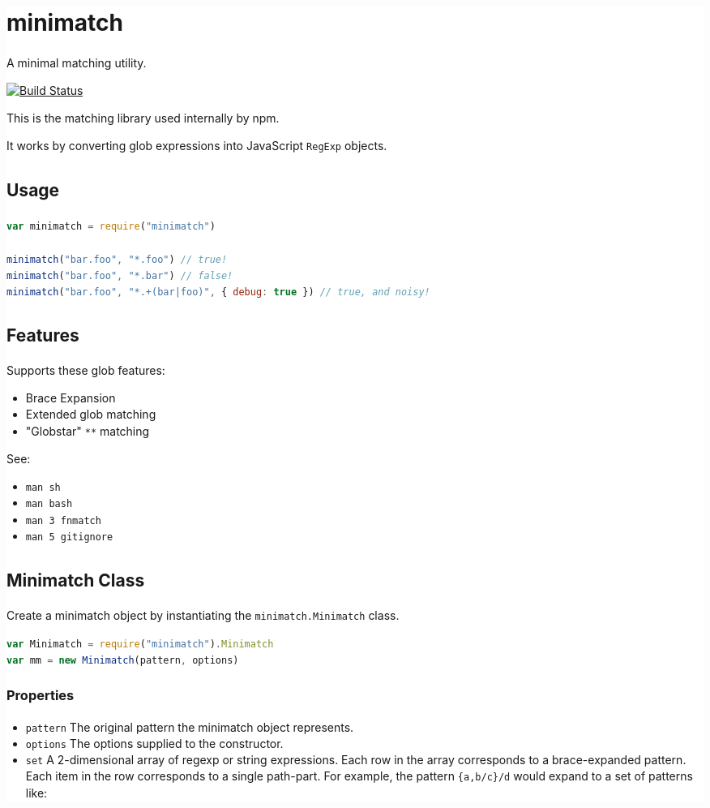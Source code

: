 # minimatch

A minimal matching utility.

[![Build Status](https://travis-ci.org/isaacs/minimatch.svg?branch=master)](http://travis-ci.org/isaacs/minimatch)

This is the matching library used internally by npm.

It works by converting glob expressions into JavaScript `RegExp`
objects.

## Usage

```javascript
var minimatch = require("minimatch")

minimatch("bar.foo", "*.foo") // true!
minimatch("bar.foo", "*.bar") // false!
minimatch("bar.foo", "*.+(bar|foo)", { debug: true }) // true, and noisy!
```

## Features

Supports these glob features:

* Brace Expansion
* Extended glob matching
* "Globstar" `**` matching

See:

* `man sh`
* `man bash`
* `man 3 fnmatch`
* `man 5 gitignore`

## Minimatch Class

Create a minimatch object by instantiating the `minimatch.Minimatch` class.

```javascript
var Minimatch = require("minimatch").Minimatch
var mm = new Minimatch(pattern, options)
```

### Properties

* `pattern` The original pattern the minimatch object represents.
* `options` The options supplied to the constructor.
* `set` A 2-dimensional array of regexp or string expressions. Each row in the array corresponds to a brace-expanded
  pattern. Each item in the row corresponds to a single path-part. For example, the pattern
  `{a,b/c}/d` would expand to a set of patterns like:
